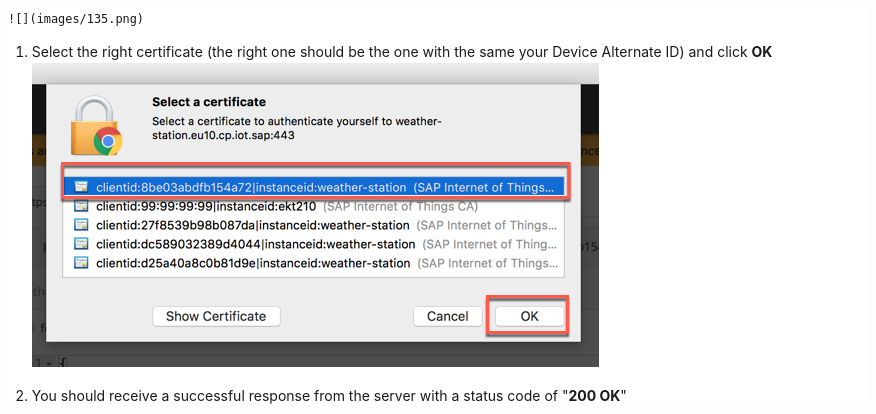 	![](images/135.png)

1. Select the right certificate (the right one should be the one with the same your Device Alternate ID) and click **OK**  
	![](images/136.png)

1. You should receive a successful response from the server with a status code of "**200 OK**"  